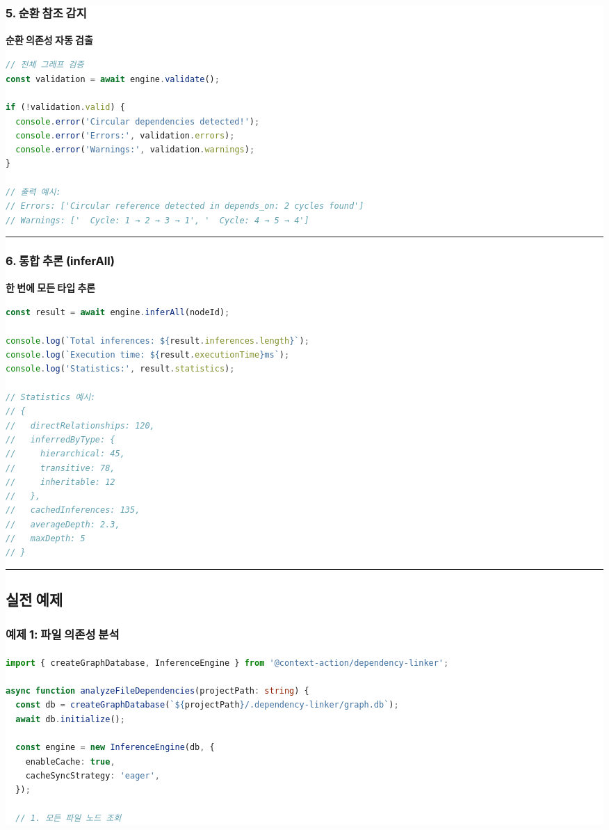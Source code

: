 ### 5. 순환 참조 감지

**순환 의존성 자동 검출**

```typescript
// 전체 그래프 검증
const validation = await engine.validate();

if (!validation.valid) {
  console.error('Circular dependencies detected!');
  console.error('Errors:', validation.errors);
  console.error('Warnings:', validation.warnings);
}

// 출력 예시:
// Errors: ['Circular reference detected in depends_on: 2 cycles found']
// Warnings: ['  Cycle: 1 → 2 → 3 → 1', '  Cycle: 4 → 5 → 4']
```

---

### 6. 통합 추론 (inferAll)

**한 번에 모든 타입 추론**

```typescript
const result = await engine.inferAll(nodeId);

console.log(`Total inferences: ${result.inferences.length}`);
console.log(`Execution time: ${result.executionTime}ms`);
console.log('Statistics:', result.statistics);

// Statistics 예시:
// {
//   directRelationships: 120,
//   inferredByType: {
//     hierarchical: 45,
//     transitive: 78,
//     inheritable: 12
//   },
//   cachedInferences: 135,
//   averageDepth: 2.3,
//   maxDepth: 5
// }
```

---

## 실전 예제

### 예제 1: 파일 의존성 분석

```typescript
import { createGraphDatabase, InferenceEngine } from '@context-action/dependency-linker';

async function analyzeFileDependencies(projectPath: string) {
  const db = createGraphDatabase(`${projectPath}/.dependency-linker/graph.db`);
  await db.initialize();

  const engine = new InferenceEngine(db, {
    enableCache: true,
    cacheSyncStrategy: 'eager',
  });

  // 1. 모든 파일 노드 조회
```